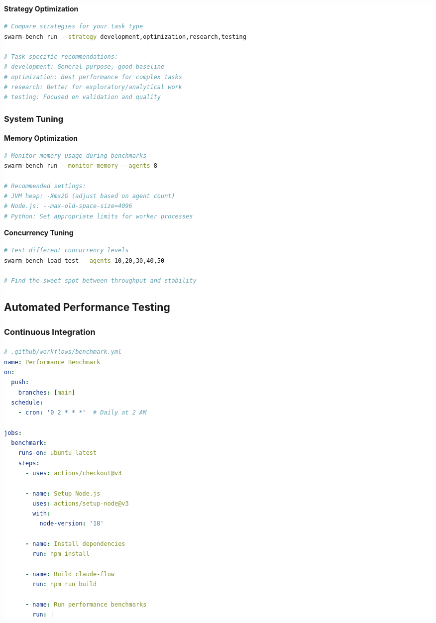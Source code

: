**Strategy Optimization**
```bash
# Compare strategies for your task type
swarm-bench run --strategy development,optimization,research,testing

# Task-specific recommendations:
# development: General purpose, good baseline
# optimization: Best performance for complex tasks
# research: Better for exploratory/analytical work
# testing: Focused on validation and quality
```

### System Tuning

**Memory Optimization**
```bash
# Monitor memory usage during benchmarks
swarm-bench run --monitor-memory --agents 8

# Recommended settings:
# JVM heap: -Xmx2G (adjust based on agent count)
# Node.js: --max-old-space-size=4096
# Python: Set appropriate limits for worker processes
```

**Concurrency Tuning**
```bash
# Test different concurrency levels
swarm-bench load-test --agents 10,20,30,40,50

# Find the sweet spot between throughput and stability
```

## Automated Performance Testing

### Continuous Integration

```yaml
# .github/workflows/benchmark.yml
name: Performance Benchmark
on:
  push:
    branches: [main]
  schedule:
    - cron: '0 2 * * *'  # Daily at 2 AM

jobs:
  benchmark:
    runs-on: ubuntu-latest
    steps:
      - uses: actions/checkout@v3
      
      - name: Setup Node.js
        uses: actions/setup-node@v3
        with:
          node-version: '18'
          
      - name: Install dependencies
        run: npm install
        
      - name: Build claude-flow
        run: npm run build
        
      - name: Run performance benchmarks
        run: |
```